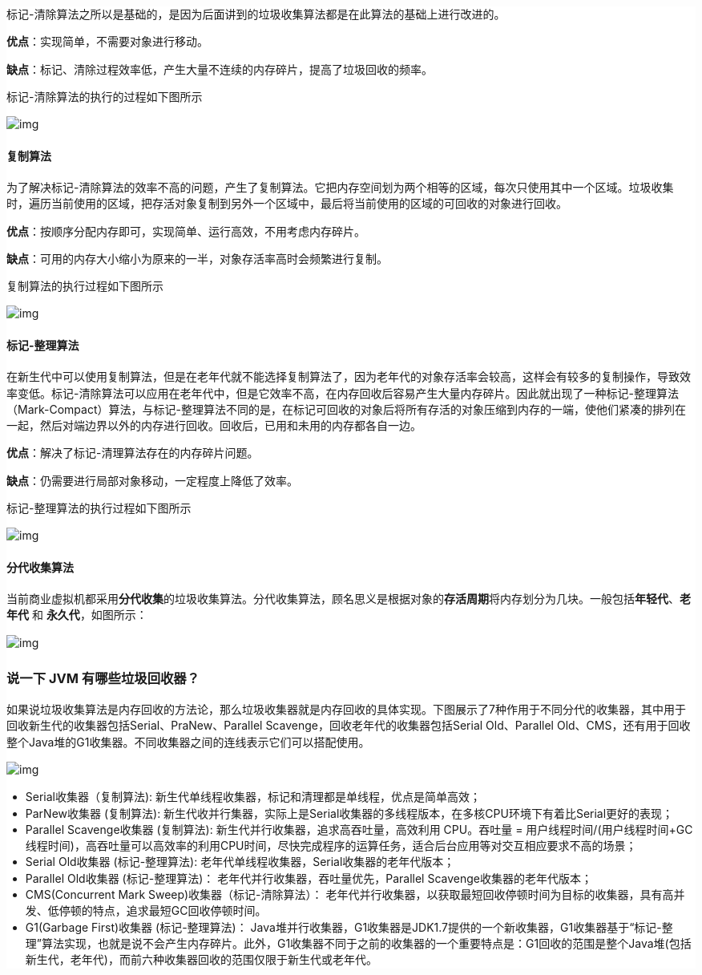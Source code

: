 标记-清除算法之所以是基础的，是因为后面讲到的垃圾收集算法都是在此算法的基础上进行改进的。

**优点**：实现简单，不需要对象进行移动。

**缺点**：标记、清除过程效率低，产生大量不连续的内存碎片，提高了垃圾回收的频率。

标记-清除算法的执行的过程如下图所示

![img](https://img-blog.csdnimg.cn/20200104115917418.png?x-oss-process=image/watermark,type_ZmFuZ3poZW5naGVpdGk,shadow_10,text_aHR0cHM6Ly90aGlua3dvbi5ibG9nLmNzZG4ubmV0,size_16,color_FFFFFF,t_70)

#### 复制算法

为了解决标记-清除算法的效率不高的问题，产生了复制算法。它把内存空间划为两个相等的区域，每次只使用其中一个区域。垃圾收集时，遍历当前使用的区域，把存活对象复制到另外一个区域中，最后将当前使用的区域的可回收的对象进行回收。

**优点**：按顺序分配内存即可，实现简单、运行高效，不用考虑内存碎片。

**缺点**：可用的内存大小缩小为原来的一半，对象存活率高时会频繁进行复制。

复制算法的执行过程如下图所示

![img](https://img-blog.csdnimg.cn/20200104115940771.png?x-oss-process=image/watermark,type_ZmFuZ3poZW5naGVpdGk,shadow_10,text_aHR0cHM6Ly90aGlua3dvbi5ibG9nLmNzZG4ubmV0,size_16,color_FFFFFF,t_70)

#### 标记-整理算法

在新生代中可以使用复制算法，但是在老年代就不能选择复制算法了，因为老年代的对象存活率会较高，这样会有较多的复制操作，导致效率变低。标记-清除算法可以应用在老年代中，但是它效率不高，在内存回收后容易产生大量内存碎片。因此就出现了一种标记-整理算法（Mark-Compact）算法，与标记-整理算法不同的是，在标记可回收的对象后将所有存活的对象压缩到内存的一端，使他们紧凑的排列在一起，然后对端边界以外的内存进行回收。回收后，已用和未用的内存都各自一边。

**优点**：解决了标记-清理算法存在的内存碎片问题。

**缺点**：仍需要进行局部对象移动，一定程度上降低了效率。

标记-整理算法的执行过程如下图所示

![img](https://img-blog.csdnimg.cn/20200104120006513.png?x-oss-process=image/watermark,type_ZmFuZ3poZW5naGVpdGk,shadow_10,text_aHR0cHM6Ly90aGlua3dvbi5ibG9nLmNzZG4ubmV0,size_16,color_FFFFFF,t_70)

#### 分代收集算法

当前商业虚拟机都采用**分代收集**的垃圾收集算法。分代收集算法，顾名思义是根据对象的**存活周期**将内存划分为几块。一般包括**年轻代**、**老年代** 和 **永久代**，如图所示：

![img](https://img-blog.csdnimg.cn/20200104120031885.png?x-oss-process=image/watermark,type_ZmFuZ3poZW5naGVpdGk,shadow_10,text_aHR0cHM6Ly90aGlua3dvbi5ibG9nLmNzZG4ubmV0,size_16,color_FFFFFF,t_70)

### 说一下 JVM 有哪些垃圾回收器？

如果说垃圾收集算法是内存回收的方法论，那么垃圾收集器就是内存回收的具体实现。下图展示了7种作用于不同分代的收集器，其中用于回收新生代的收集器包括Serial、PraNew、Parallel Scavenge，回收老年代的收集器包括Serial Old、Parallel Old、CMS，还有用于回收整个Java堆的G1收集器。不同收集器之间的连线表示它们可以搭配使用。

![img](https://img-blog.csdnimg.cn/20200104120144820.png?x-oss-process=image/watermark,type_ZmFuZ3poZW5naGVpdGk,shadow_10,text_aHR0cHM6Ly90aGlua3dvbi5ibG9nLmNzZG4ubmV0,size_16,color_FFFFFF,t_70)

- Serial收集器（复制算法): 新生代单线程收集器，标记和清理都是单线程，优点是简单高效；
- ParNew收集器 (复制算法): 新生代收并行集器，实际上是Serial收集器的多线程版本，在多核CPU环境下有着比Serial更好的表现；
- Parallel Scavenge收集器 (复制算法): 新生代并行收集器，追求高吞吐量，高效利用 CPU。吞吐量 = 用户线程时间/(用户线程时间+GC线程时间)，高吞吐量可以高效率的利用CPU时间，尽快完成程序的运算任务，适合后台应用等对交互相应要求不高的场景；
- Serial Old收集器 (标记-整理算法): 老年代单线程收集器，Serial收集器的老年代版本；
- Parallel Old收集器 (标记-整理算法)： 老年代并行收集器，吞吐量优先，Parallel Scavenge收集器的老年代版本；
- CMS(Concurrent Mark Sweep)收集器（标记-清除算法）： 老年代并行收集器，以获取最短回收停顿时间为目标的收集器，具有高并发、低停顿的特点，追求最短GC回收停顿时间。
- G1(Garbage First)收集器 (标记-整理算法)： Java堆并行收集器，G1收集器是JDK1.7提供的一个新收集器，G1收集器基于“标记-整理”算法实现，也就是说不会产生内存碎片。此外，G1收集器不同于之前的收集器的一个重要特点是：G1回收的范围是整个Java堆(包括新生代，老年代)，而前六种收集器回收的范围仅限于新生代或老年代。
